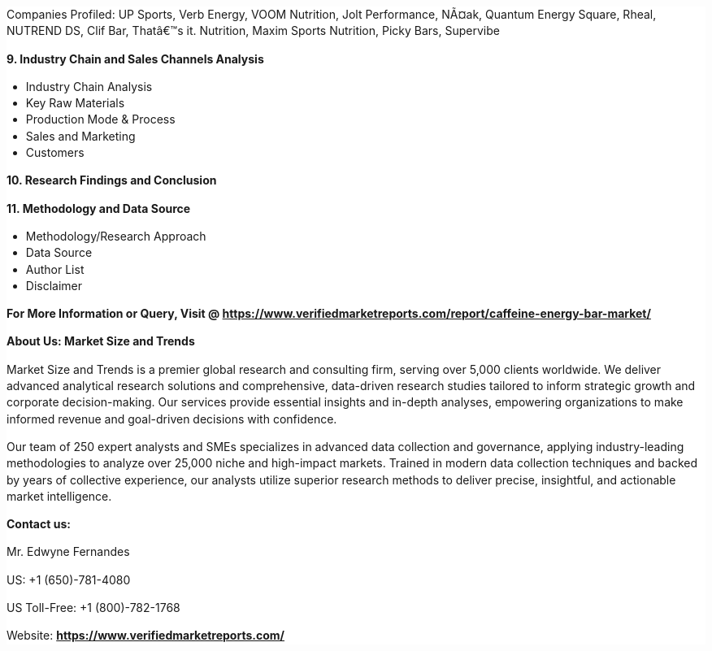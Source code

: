 Companies Profiled: UP Sports, Verb Energy, VOOM Nutrition, Jolt Performance, NÃ¤ak, Quantum Energy Square, Rheal, NUTREND DS, Clif Bar, Thatâ€™s it. Nutrition, Maxim Sports Nutrition, Picky Bars, Supervibe</strong></p><p><strong>9. Industry Chain and Sales Channels Analysis</strong></p><ul><li>Industry Chain Analysis</li><li>Key Raw Materials</li><li>Production Mode &amp; Process</li><li>Sales and Marketing</li><li>Customers</li></ul><p><strong>10. Research Findings and Conclusion</strong></p><p><strong>11. Methodology and Data Source</strong></p><ul><li>Methodology/Research Approach</li><li>Data Source</li><li>Author List</li><li>Disclaimer</li></ul></p><p><strong>For More Information or Query, Visit @ <a href="https://www.verifiedmarketreports.com/report/caffeine-energy-bar-market/">https://www.verifiedmarketreports.com/report/caffeine-energy-bar-market/</a></strong></p><p><strong>About Us: Market Size and Trends</strong></p><p>Market Size and Trends is a premier global research and consulting firm, serving over 5,000 clients worldwide. We deliver advanced analytical research solutions and comprehensive, data-driven research studies tailored to inform strategic growth and corporate decision-making. Our services provide essential insights and in-depth analyses, empowering organizations to make informed revenue and goal-driven decisions with confidence.</p><p>Our team of 250 expert analysts and SMEs specializes in advanced data collection and governance, applying industry-leading methodologies to analyze over 25,000 niche and high-impact markets. Trained in modern data collection techniques and backed by years of collective experience, our analysts utilize superior research methods to deliver precise, insightful, and actionable market intelligence.</p><p><strong>Contact us:</strong></p><p>Mr. Edwyne Fernandes</p><p>US: +1 (650)-781-4080</p><p>US Toll-Free: +1 (800)-782-1768</p><p>Website: <strong><a href="https://www.verifiedmarketreports.com/">https://www.verifiedmarketreports.com/</a></strong></p>
